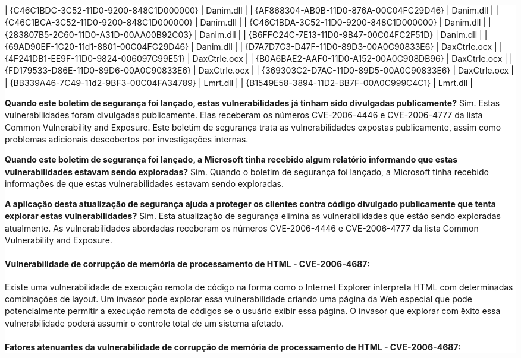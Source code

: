 | {C46C1BDC-3C52-11D0-9200-848C1D000000} | Danim.dll    |
| {AF868304-AB0B-11D0-876A-00C04FC29D46} | Danim.dll    |
| {C46C1BCA-3C52-11D0-9200-848C1D000000} | Danim.dll    |
| {C46C1BDA-3C52-11D0-9200-848C1D000000} | Danim.dll    |
| {283807B5-2C60-11D0-A31D-00AA00B92C03} | Danim.dll    |
| {B6FFC24C-7E13-11D0-9B47-00C04FC2F51D} | Danim.dll    |
| {69AD90EF-1C20-11d1-8801-00C04FC29D46} | Danim.dll    |
| {D7A7D7C3-D47F-11D0-89D3-00A0C90833E6} | DaxCtrle.ocx |
| {4F241DB1-EE9F-11D0-9824-006097C99E51} | DaxCtrle.ocx |
| {B0A6BAE2-AAF0-11D0-A152-00A0C908DB96} | DaxCtrle.ocx |
| {FD179533-D86E-11D0-89D6-00A0C90833E6} | DaxCtrle.ocx |
| {369303C2-D7AC-11D0-89D5-00A0C90833E6} | DaxCtrle.ocx |
| {BB339A46-7C49-11d2-9BF3-00C04FA34789} | Lmrt.dll     |
| {B1549E58-3894-11D2-BB7F-00A0C999C4C1} | Lmrt.dll     |

**Quando este boletim de segurança foi lançado, estas vulnerabilidades já tinham sido divulgadas publicamente?**
Sim. Estas vulnerabilidades foram divulgadas publicamente. Elas receberam os números CVE-2006-4446 e CVE-2006-4777 da lista Common Vulnerability and Exposure. Este boletim de segurança trata as vulnerabilidades expostas publicamente, assim como problemas adicionais descobertos por investigações internas.

**Quando este boletim de segurança foi lançado, a Microsoft tinha recebido algum relatório informando que estas vulnerabilidades estavam sendo exploradas?**
Sim. Quando o boletim de segurança foi lançado, a Microsoft tinha recebido informações de que estas vulnerabilidades estavam sendo exploradas.

**A aplicação desta atualização de segurança ajuda a proteger os clientes contra código divulgado publicamente que tenta explorar estas vulnerabilidades?**
Sim. Esta atualização de segurança elimina as vulnerabilidades que estão sendo exploradas atualmente. As vulnerabilidades abordadas receberam os números CVE-2006-4446 e CVE-2006-4777 da lista Common Vulnerability and Exposure.

#### Vulnerabilidade de corrupção de memória de processamento de HTML - CVE-2006-4687:

Existe uma vulnerabilidade de execução remota de código na forma como o Internet Explorer interpreta HTML com determinadas combinações de layout. Um invasor pode explorar essa vulnerabilidade criando uma página da Web especial que pode potencialmente permitir a execução remota de códigos se o usuário exibir essa página. O invasor que explorar com êxito essa vulnerabilidade poderá assumir o controle total de um sistema afetado.

#### Fatores atenuantes da vulnerabilidade de corrupção de memória de processamento de HTML - CVE-2006-4687:
